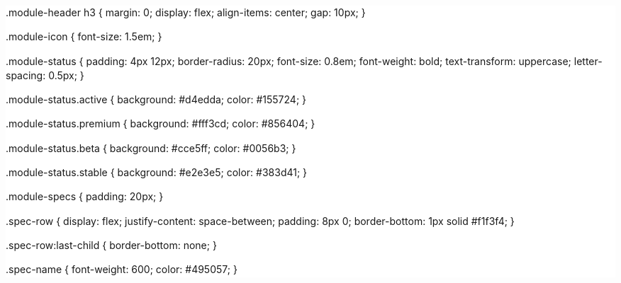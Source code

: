 .module-header h3 {
  margin: 0;
  display: flex;
  align-items: center;
  gap: 10px;
}

.module-icon {
  font-size: 1.5em;
}

.module-status {
  padding: 4px 12px;
  border-radius: 20px;
  font-size: 0.8em;
  font-weight: bold;
  text-transform: uppercase;
  letter-spacing: 0.5px;
}

.module-status.active {
  background: #d4edda;
  color: #155724;
}

.module-status.premium {
  background: #fff3cd;
  color: #856404;
}

.module-status.beta {
  background: #cce5ff;
  color: #0056b3;
}

.module-status.stable {
  background: #e2e3e5;
  color: #383d41;
}

.module-specs {
  padding: 20px;
}

.spec-row {
  display: flex;
  justify-content: space-between;
  padding: 8px 0;
  border-bottom: 1px solid #f1f3f4;
}

.spec-row:last-child {
  border-bottom: none;
}

.spec-name {
  font-weight: 600;
  color: #495057;
}
